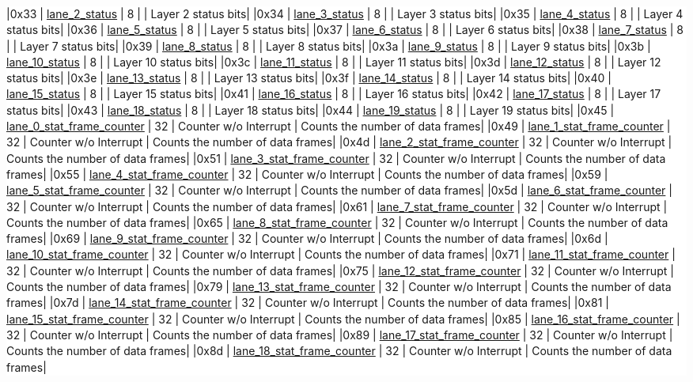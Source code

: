 |0x33 | [lane_2_status](#lane_2_status) | 8 |  | Layer 2 status bits|
|0x34 | [lane_3_status](#lane_3_status) | 8 |  | Layer 3 status bits|
|0x35 | [lane_4_status](#lane_4_status) | 8 |  | Layer 4 status bits|
|0x36 | [lane_5_status](#lane_5_status) | 8 |  | Layer 5 status bits|
|0x37 | [lane_6_status](#lane_6_status) | 8 |  | Layer 6 status bits|
|0x38 | [lane_7_status](#lane_7_status) | 8 |  | Layer 7 status bits|
|0x39 | [lane_8_status](#lane_8_status) | 8 |  | Layer 8 status bits|
|0x3a | [lane_9_status](#lane_9_status) | 8 |  | Layer 9 status bits|
|0x3b | [lane_10_status](#lane_10_status) | 8 |  | Layer 10 status bits|
|0x3c | [lane_11_status](#lane_11_status) | 8 |  | Layer 11 status bits|
|0x3d | [lane_12_status](#lane_12_status) | 8 |  | Layer 12 status bits|
|0x3e | [lane_13_status](#lane_13_status) | 8 |  | Layer 13 status bits|
|0x3f | [lane_14_status](#lane_14_status) | 8 |  | Layer 14 status bits|
|0x40 | [lane_15_status](#lane_15_status) | 8 |  | Layer 15 status bits|
|0x41 | [lane_16_status](#lane_16_status) | 8 |  | Layer 16 status bits|
|0x42 | [lane_17_status](#lane_17_status) | 8 |  | Layer 17 status bits|
|0x43 | [lane_18_status](#lane_18_status) | 8 |  | Layer 18 status bits|
|0x44 | [lane_19_status](#lane_19_status) | 8 |  | Layer 19 status bits|
|0x45 | [lane_0_stat_frame_counter](#lane_0_stat_frame_counter) | 32 | Counter w/o Interrupt | Counts the number of data frames|
|0x49 | [lane_1_stat_frame_counter](#lane_1_stat_frame_counter) | 32 | Counter w/o Interrupt | Counts the number of data frames|
|0x4d | [lane_2_stat_frame_counter](#lane_2_stat_frame_counter) | 32 | Counter w/o Interrupt | Counts the number of data frames|
|0x51 | [lane_3_stat_frame_counter](#lane_3_stat_frame_counter) | 32 | Counter w/o Interrupt | Counts the number of data frames|
|0x55 | [lane_4_stat_frame_counter](#lane_4_stat_frame_counter) | 32 | Counter w/o Interrupt | Counts the number of data frames|
|0x59 | [lane_5_stat_frame_counter](#lane_5_stat_frame_counter) | 32 | Counter w/o Interrupt | Counts the number of data frames|
|0x5d | [lane_6_stat_frame_counter](#lane_6_stat_frame_counter) | 32 | Counter w/o Interrupt | Counts the number of data frames|
|0x61 | [lane_7_stat_frame_counter](#lane_7_stat_frame_counter) | 32 | Counter w/o Interrupt | Counts the number of data frames|
|0x65 | [lane_8_stat_frame_counter](#lane_8_stat_frame_counter) | 32 | Counter w/o Interrupt | Counts the number of data frames|
|0x69 | [lane_9_stat_frame_counter](#lane_9_stat_frame_counter) | 32 | Counter w/o Interrupt | Counts the number of data frames|
|0x6d | [lane_10_stat_frame_counter](#lane_10_stat_frame_counter) | 32 | Counter w/o Interrupt | Counts the number of data frames|
|0x71 | [lane_11_stat_frame_counter](#lane_11_stat_frame_counter) | 32 | Counter w/o Interrupt | Counts the number of data frames|
|0x75 | [lane_12_stat_frame_counter](#lane_12_stat_frame_counter) | 32 | Counter w/o Interrupt | Counts the number of data frames|
|0x79 | [lane_13_stat_frame_counter](#lane_13_stat_frame_counter) | 32 | Counter w/o Interrupt | Counts the number of data frames|
|0x7d | [lane_14_stat_frame_counter](#lane_14_stat_frame_counter) | 32 | Counter w/o Interrupt | Counts the number of data frames|
|0x81 | [lane_15_stat_frame_counter](#lane_15_stat_frame_counter) | 32 | Counter w/o Interrupt | Counts the number of data frames|
|0x85 | [lane_16_stat_frame_counter](#lane_16_stat_frame_counter) | 32 | Counter w/o Interrupt | Counts the number of data frames|
|0x89 | [lane_17_stat_frame_counter](#lane_17_stat_frame_counter) | 32 | Counter w/o Interrupt | Counts the number of data frames|
|0x8d | [lane_18_stat_frame_counter](#lane_18_stat_frame_counter) | 32 | Counter w/o Interrupt | Counts the number of data frames|